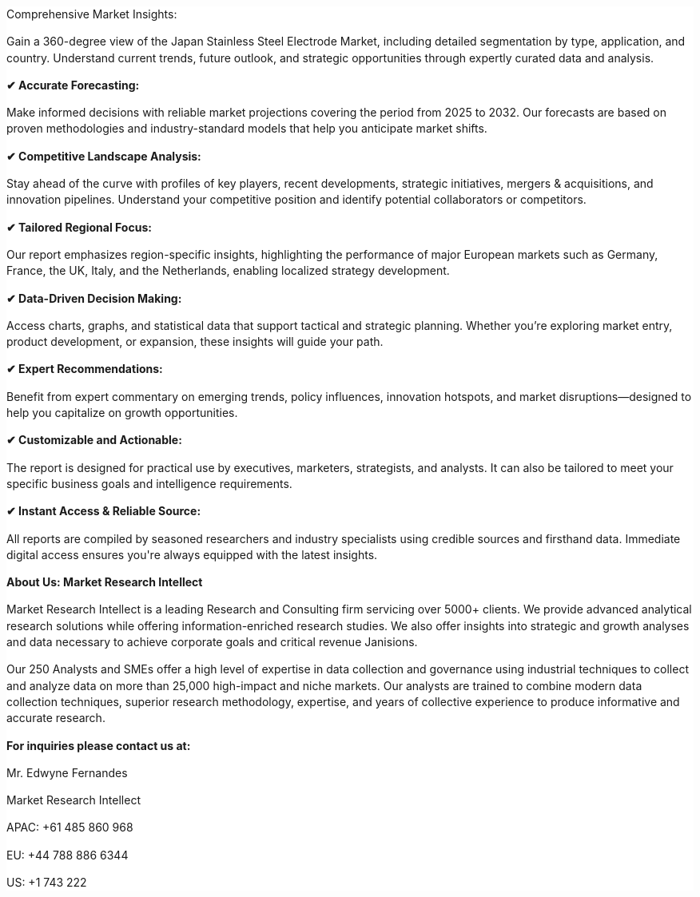 Comprehensive Market Insights:</strong></p><p>Gain a 360-degree view of the Japan Stainless Steel Electrode Market, including detailed segmentation by type, application, and country. Understand current trends, future outlook, and strategic opportunities through expertly curated data and analysis.</p><p><strong>✔ Accurate Forecasting:</strong></p><p>Make informed decisions with reliable market projections covering the period from 2025 to 2032. Our forecasts are based on proven methodologies and industry-standard models that help you anticipate market shifts.</p><p><strong>✔ Competitive Landscape Analysis:</strong></p><p>Stay ahead of the curve with profiles of key players, recent developments, strategic initiatives, mergers &amp; acquisitions, and innovation pipelines. Understand your competitive position and identify potential collaborators or competitors.</p><p><strong>✔ Tailored Regional Focus:</strong></p><p>Our report emphasizes region-specific insights, highlighting the performance of major European markets such as Germany, France, the UK, Italy, and the Netherlands, enabling localized strategy development.</p><p><strong>✔ Data-Driven Decision Making:</strong></p><p>Access charts, graphs, and statistical data that support tactical and strategic planning. Whether you&rsquo;re exploring market entry, product development, or expansion, these insights will guide your path.</p><p><strong>✔ Expert Recommendations:</strong></p><p>Benefit from expert commentary on emerging trends, policy influences, innovation hotspots, and market disruptions&mdash;designed to help you capitalize on growth opportunities.</p><p><strong>✔ Customizable and Actionable:</strong></p><p>The report is designed for practical use by executives, marketers, strategists, and analysts. It can also be tailored to meet your specific business goals and intelligence requirements.</p><p><strong>✔ Instant Access &amp; Reliable Source:</strong></p><p>All reports are compiled by seasoned researchers and industry specialists using credible sources and firsthand data. Immediate digital access ensures you're always equipped with the latest insights.</p><p><strong><span class="font-[700]">About Us: Market Research Intellect</span></strong></p><p><span class="">Market Research Intellect is a leading Research and Consulting firm servicing over 5000+ clients. We provide advanced analytical research solutions while offering information-enriched research studies.&nbsp;</span>We also offer insights into strategic and growth analyses and data necessary to achieve corporate goals and critical revenue Janisions.</p><p><span class="">Our 250 Analysts and SMEs offer a high level of expertise in data collection and governance using industrial techniques to collect and analyze data on more than 25,000 high-impact and niche markets. Our analysts are trained to combine modern data collection techniques, superior research methodology, expertise, and years of collective experience to produce informative and accurate research.</span></p><p><strong>For inquiries please contact us at:</strong></p><p>Mr. Edwyne Fernandes</p><p>Market Research Intellect</p><p>APAC: +61 485 860 968</p><p>EU: +44 788 886 6344</p><p>US: +1 743 222